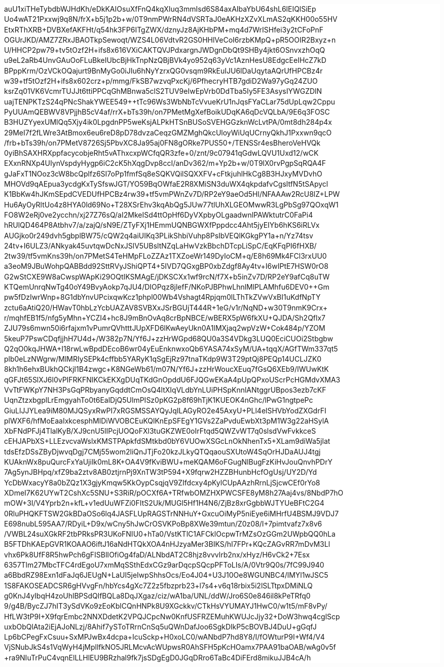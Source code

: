 auU1xiTHeTybdbWJHdKh/eDkKAIOsuXfFnQ4kqXIuq3mmIsd6S84axAIbaYbU64shL6lEIQlSiEp
Uo4wAT21Pxxwj9q8N/frX+b5j1p2b+w/0T9nmPWrRN4dVSRTaJ0eAKHzXZvXLmAS2qKKH00o55HV
EtxRThXRB+DVBXefAKFHt/q54hk3FP6ITgZWX/dznyJz8AjKHbPM+mq4d7WrISHfei3y2tCFoPnF
OGUrJKD/AMZ7ZRxJBAOTkpSewoqt/WZS4L06VdtvR2GS0HHlVeCoI6rzbKMpQ+pR5OOIR2Bxyz+n
U/HHCP2pw79+tv5tOzf2H+ifs8x616VXiCAKTQVJPdxargnJWDgnDbQt9SHBy4jkt6OSnvxzhOqQ
u9eL2aRb4UnvGAuOoFLuBkeIUbcBjHkTnpNzQBjBVk4yo952q63yVc1AznHesU8EdgcEeIHcZ7kD
BPppKrm/OzVCkOQajurt9BnMyGo0iJIu6hNyYzrxQG0vsqm9RkEuIJU6lDaUqytaAQrUfHPCBz4r
w39+tf5tOzf2H+ifs8x602crz+p/mmg/FkSB7wzvqPxcKj/6PfhecryHTB7gdiD2Wa97yGq24ZUO
ksrZq01VK6VcmrTUJJt6ttiPPCqGhMBnwa5clS2TUV9eIwEpVrb0DdTba5Iy5FE3AsysIYWGZDlN
uajTENPKTzS24qPNcShakYWEE549++tTc96Ws3WbNbTcVvueKrU1nJqsFYaCLar75dUpLqw2Cppu
PyUUAmQEBWV8VPjjhB5cV4af/rrX+bTs39h/on7PMetMgXefBoikUDqKA6qDcVQLbA/9E6q3FOSC
B3HUZYyexUMlQq5Xjy4ik0LpgdnPP5weKsjALPkHTSnBUSoSVEHGGzknWcLvtPA/0mt8dh284p4x
29MeI7f2fLWre3AtBmox6eu6reD8pD78dvzaCeqzGMZMghQkcUloyWiUqUCrnyQkhJ1Pxxwn9qcO
/frb+bTs39h/on7PMetV8726Sj5PbvXC8Ja95aj0FN8gORke7PUS50+/TENSSr4esBheroVeHVQk
0yiBhSAXHRXppfacycobjeRht5vAThxcxpWCfqQR3zfe+0/znt/9c07941qGdwLQVU1Uxd12/wCK
EXxnRNXp4UIynVspdyHygp6iC2cK5hXqgDvp8ccI/anDv362/m+Yp2b+w/0T9lX0rvPgpSqRQA4F
gJaFxT1NOoz3cW8bcQplfz6SI7oPp1fmfSq8eSQKVQilSQXXFV+cFtkjuhlHkCg8B3HJxyMVDvhO
MHOVd9qAEpua3ycdgKxTySfswJGT/YO59BqOWfaE2R8XMiSN3duWX4qkpdafvCgsltfN5tSApycl
K1BbKw4hJKmSEpdCVEDUfHPCBz4rw39+tf5vmPWnZv7D/RP2eY9aeOd5Hl/NFAAAw2RcU8lZ+LPW
Hu6AyOyRltUo4z8HYA0ld69No+T28XSrEhv3kqAbQg5JUw77tlUhXLGEOMwwR3LgPbSg97QOxqW1
FO8W2eRj0ve2ycchn/xj27Z76sQ/aI2MkeISd4ttOpHf6DyVXpbyOLgaadwnlPAWktutrC0FaPi4
hRUlQD464P8Atbhv7/a/zajQ/sN9E/ZTyFXj1HEmmUQNBGWXfPppdcc4Aht5jyEIYb6hKS6iRLVx
AUGjko0r249dvh5gbplBW75/cQW2q4aiUIKq3PLikShbiVuhp8PsIbVEQlKGkgPY1a+n/Yz74tsv
24tv+I6ULZ3/ANkyak45uvtqwDcNxJSlV5UBsltNZqLaHwVzkBbchDTcpLiSpC/EqKFqPI6fHXB/
2tw39/tf5vmKns39h/on7PMetS4TeHMpFLoZZAz1TXZoeWr149DyIoCM+q/E8h69Mk4FCl3rxUU0
a3eoM9JBuWohpQABBdd92SttRVyJShiQPT4+5IVD7QGxgBP0xbZdgf8Ay4tv+I6wIPtE7HSW0rO8
G2wStCXE9W8aCwspWApKi29OQtIKSMAgE/jDKSCXx1wf9rcN/f7X+b5inZv7D/RP2eY9afCq8uTW
KTQemUnrqNwTg40oY49BvyAokp7qJU4/DIOPqz8jlefF/NKoPJBPhwLhnlMlPLAMhfu6DEV0++Gm
pw5fDzIwrWnp+8G1dbYnvUPcixqwKcz1phpl00Wb4Vshagt4Rpjqm0lLThTkZVwVxBI1uKdfNpTY
zctu6aAtiQ20/HWavT0hbLzYcbUAZAV8SVBXxJSrBGUjT444R+1eG/v1r/NqND+w30T9nmK9Crx+
r/mqhfEB1f5/nfg5yMhn+YCZI4+hc8J9mBnOvAq8crBpNBCE/wBERX5pW6fkXU+QJDA/Sh2Qflx7
ZJU79s6mwn50i6rfajxm1vPumrQVhtttJUpXFD6lKwAeyUkn0A1lMXjaq2wpVzW+Cok484p/YZOM
5keuP7PswCDqfjjhH7U4d+/W382p7N/Yf6J+zzHrWGpd68QU0a3S4VDkg3LUQ0EciCUOi2Stbgbw
Q2qO0kqJHWA+I18rwLwBpdDEcoB6wr04yEuEnknwxoQb6YASA74xSyM/UA+tqqX/AGfTWm337qt5
plb0eLzNWgrw/MlMRIySEPk4cffbb5YARyK1qSgEjRz97tnaTKdp9W3T29ptQj8PEQp14UCLJZK0
8kh1h6ehxBUkhQCkjI1B4zwgc+K8NGeWb61/m07N/Yf6J+zzHrWoucXEuq7fGsQ6XEb9/IWUwKtK
qGFJt65SlXJ6l0vPIFRKFNlKCkEKXgDUqTKdGnOpddU6FJQGwEKaA4pUpQPxoUScrPcHGMdvXMA3
VvTtFWKpY7NH3PsGqPRbyanyGqddtCmOsQ4ltXIqVLdbYnLUiPHSpKnnlANtggrUBpos3ezb7cKF
UqnZtzxbgplLrEmgyahTo0t6EalDjQ5UlmPISz0pKG2p8f69hTjK1KUEOK4nGhc/lPwG1ngtpePc
GiuLlJJYLea9iM80MJQSyxRwPI7xRGSMSSAYQyJqILAGyRO2e45AxyU+PLl4elSHVbYodZXGdrFI
plWXF6/hfMoEaaIxkcesphMlDiWVOBCEuKQlKnEpSFEgY1GVs2ZaPvduEwbXt3pM1W3g22aHSylA
XbFNdPFJj4TlalKyB/XJ9cnU5lIPcjUOQoFXl3tuGKZWE0oIrFtqd5QWZvWT7q0slsdVwFvkkceS
cEHJAPbXS+LLEzvcvaWslxKMSTPApkfdSMtkbd0bY6VUOwXSGcLnOkNhenTx5+XLam9diWa5jlat
tdsEfzDSsZByDjwvqDgj7CMj55wom2liQnJTjFo20kzJLkyQTQqaouSXUtoW4SqOrHJDaAUJ4tgj
KUAknWx8puQurcFxYaUjilk0mL8K+OA4V9fKviBWU+meKQAM6oFGugNlBugFzKiHvJouQnvhPDrY
7Ag5ynJBHpq/xfZ9ba2ztv8AB0ztjrnPj9XnTW3tP594+X9fqrw2HZZBHunbHcfOgUsj/UY2D/Yd
YcDbWxacyY8a0bZQz1X3gjyKmqw5KkOypCsqjqV9ZIfdcxy4pKylCUpAAzhRrnLjSjcwCEf0rYo8
XDmeI7K62UYwT2CshXc5SNU+S3RiR/pOCXf6A+TRfwbOMZHXPWCSFE8yM8h27Aaj4vs/8NbdP7hO
mOW+3I/V4Yprb2n+kfL+v1edUuWFZi0FItS2Uk/MUGl5Hf1H4N6/ZjBz8xrGgbbWJTYUeBFtC2G4
0RluPHQKFTSW2GkBDaOSo6lq4JASFLUpRAGSTrNNHuY+GxcuOiMyP5niEye6iMHrfU4BSMJ9VDJ7
E698nubL595AA7/RDyiL+D9x/wCny5hJwCrOSVKPoBp8XWe39mtun/Z0z08/I+7pimtvafz7x8v6
/VWBL24suXGkRF2tbPRksPR3UKoFNIU0+hTa0/VstKTlC1AFCklOcpwTrMZsOzGGm2UWpbQQ0hLa
B5FTDhKAEpGVR1KOAAO6iftJ16aNdHTQkXOA4nHJzyaMer3BIKS/hI7FPr+KQcZAGvRR7mDvM3Ll
vhx6Pk8UfF8R5hwPch6gFISBlIOfiOg4faD/ALNbdAT2C8hjz8vvvlrb2nx/xHyz/H6vCk2+7Esx
6357Tlm27MbcTFC4rdEgoU7xmMqSSthEdxCGz9arDqcpSQcpPFToLIs/A/0Vtr9Q0s/7fC99J940
a6BbdRZ98Exn1dFaJq6JEUgN+LaUI5jeIwpShhsOcs/Eo4J04+U3J10Oe8WGUNBC4/lMYl1wJSC5
1S8FAKOSEADCSR6gHVvgFn/hbYcs4gXc7Z2z5fbzprb23+l7s4+v6q18rbix5i2lSLTtpxDMiNLQ
g0KnJ4yIbqH4zoUhlBPSdQlfBQLa8DqJXgaz/ciz/wA1ba/UNL/ddW/Jro6S0e846il8kPeTRfq0
9/g4B/BycZJ7hIT3ySdVKo9zEoKblCQnHNPk8U9XGckkv/CTkHsVYUMAYJ1HwC0/w1t5/mF8vPy/
HfLW3tP9I+X9fqrEmbc2NNXDdetK2VPQJCpcNw0KnfUSFRZEMuhKWUJcJjy32+DoW3hwq4cglScp
uxbObQlAta2iEjAJoNLzj/8Ahif7ySToTRrnCnSq5uQWnDafJoo6SgkDlkP5cBOVBJ4DuU+gGqfJ
Lp6bCPegFxCsuu+SxMPJwBx4dcpa+IcuSckp+H0xoLC0/wANbdP7hd8Y8/I/fOWturP9I+Wf4/V4
VjSNubJkS4s1VqWyH4jMpllfkNO5JRLMcvAcWUpwsR0AhSFH5pKcHOamx7PAA91baOAB/wAg0v5f
+ra9NIuTrPuC4vqnElLLHlEU9BRzhal9fk7jsSDgEgD0JGqDRro6TaBc4DiFErd8mikuJJB4cA/h
